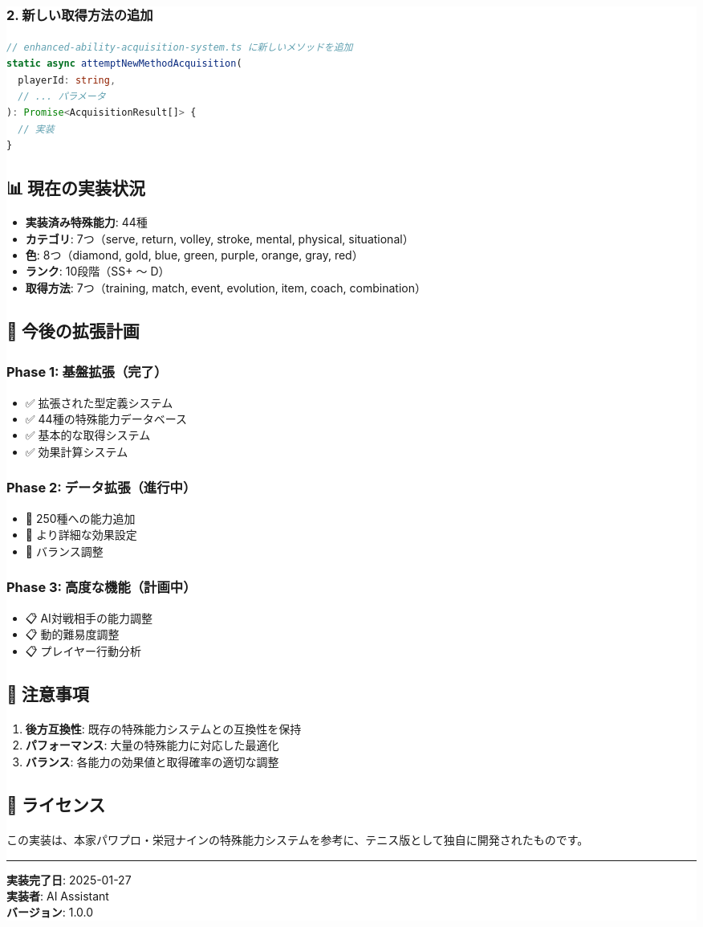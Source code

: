 ### 2. 新しい取得方法の追加

```typescript
// enhanced-ability-acquisition-system.ts に新しいメソッドを追加
static async attemptNewMethodAcquisition(
  playerId: string,
  // ... パラメータ
): Promise<AcquisitionResult[]> {
  // 実装
}
```

## 📊 現在の実装状況

- **実装済み特殊能力**: 44種
- **カテゴリ**: 7つ（serve, return, volley, stroke, mental, physical, situational）
- **色**: 8つ（diamond, gold, blue, green, purple, orange, gray, red）
- **ランク**: 10段階（SS+ ～ D）
- **取得方法**: 7つ（training, match, event, evolution, item, coach, combination）

## 🎯 今後の拡張計画

### Phase 1: 基盤拡張（完了）
- ✅ 拡張された型定義システム
- ✅ 44種の特殊能力データベース
- ✅ 基本的な取得システム
- ✅ 効果計算システム

### Phase 2: データ拡張（進行中）
- 🔄 250種への能力追加
- 🔄 より詳細な効果設定
- 🔄 バランス調整

### Phase 3: 高度な機能（計画中）
- 📋 AI対戦相手の能力調整
- 📋 動的難易度調整
- 📋 プレイヤー行動分析

## 🚨 注意事項

1. **後方互換性**: 既存の特殊能力システムとの互換性を保持
2. **パフォーマンス**: 大量の特殊能力に対応した最適化
3. **バランス**: 各能力の効果値と取得確率の適切な調整

## 📝 ライセンス

この実装は、本家パワプロ・栄冠ナインの特殊能力システムを参考に、テニス版として独自に開発されたものです。

---

**実装完了日**: 2025-01-27  
**実装者**: AI Assistant  
**バージョン**: 1.0.0
